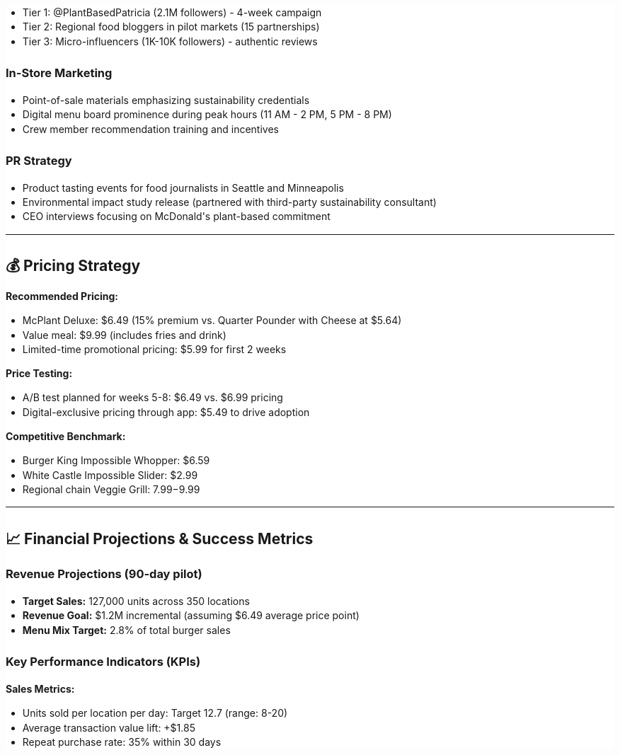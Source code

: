 - Tier 1: @PlantBasedPatricia (2.1M followers) - 4-week campaign
- Tier 2: Regional food bloggers in pilot markets (15 partnerships)
- Tier 3: Micro-influencers (1K-10K followers) - authentic reviews

### In-Store Marketing

- Point-of-sale materials emphasizing sustainability credentials
- Digital menu board prominence during peak hours (11 AM - 2 PM, 5 PM - 8 PM)
- Crew member recommendation training and incentives

### PR Strategy

- Product tasting events for food journalists in Seattle and Minneapolis
- Environmental impact study release (partnered with third-party sustainability consultant)
- CEO interviews focusing on McDonald's plant-based commitment

---

## 💰 Pricing Strategy

**Recommended Pricing:**

- McPlant Deluxe: $6.49 (15% premium vs. Quarter Pounder with Cheese at $5.64)
- Value meal: $9.99 (includes fries and drink)
- Limited-time promotional pricing: $5.99 for first 2 weeks

**Price Testing:**

- A/B test planned for weeks 5-8: $6.49 vs. $6.99 pricing
- Digital-exclusive pricing through app: $5.49 to drive adoption

**Competitive Benchmark:**

- Burger King Impossible Whopper: $6.59
- White Castle Impossible Slider: $2.99
- Regional chain Veggie Grill: $7.99-$9.99

---

## 📈 Financial Projections & Success Metrics

### Revenue Projections (90-day pilot)

- **Target Sales:** 127,000 units across 350 locations
- **Revenue Goal:** $1.2M incremental (assuming $6.49 average price point)
- **Menu Mix Target:** 2.8% of total burger sales

### Key Performance Indicators (KPIs)

**Sales Metrics:**

- Units sold per location per day: Target 12.7 (range: 8-20)
- Average transaction value lift: +$1.85
- Repeat purchase rate: 35% within 30 days
